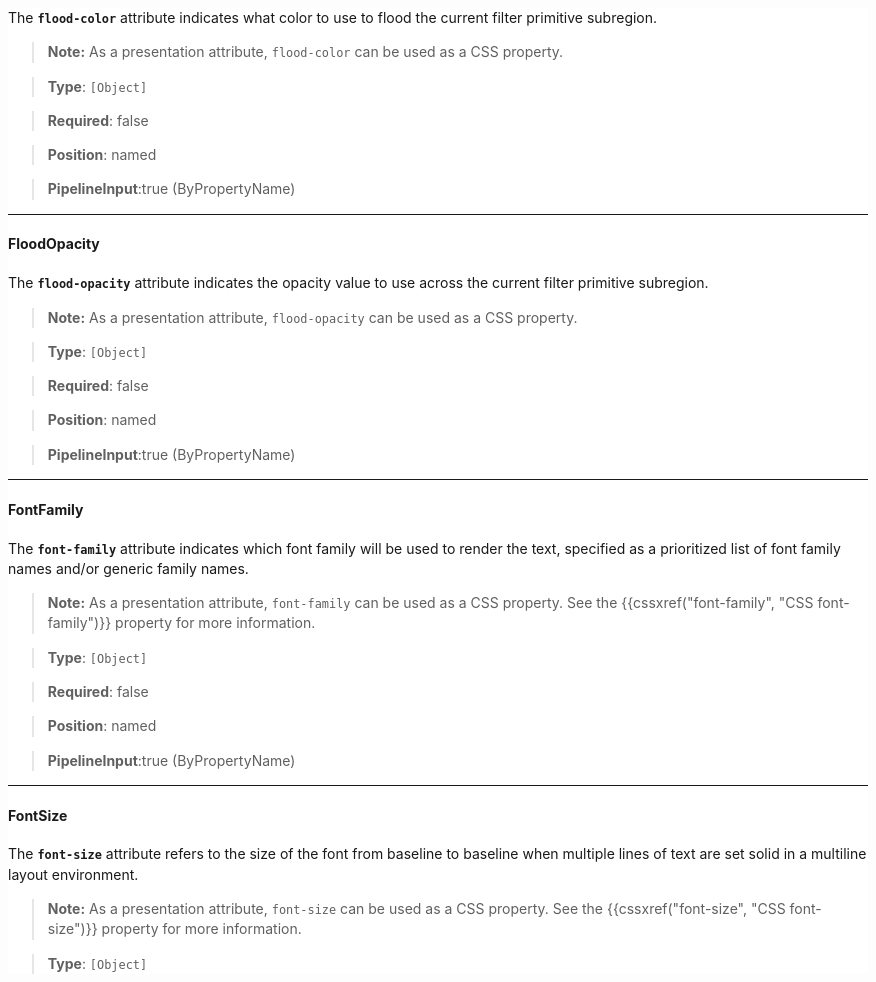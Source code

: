 The **`flood-color`** attribute indicates what color to use to flood the current filter primitive subregion.

> **Note:** As a presentation attribute, `flood-color` can be used as a CSS property.



> **Type**: ```[Object]```

> **Required**: false

> **Position**: named

> **PipelineInput**:true (ByPropertyName)
---
#### **FloodOpacity**

The **`flood-opacity`** attribute indicates the opacity value to use across the current filter primitive subregion.

> **Note:** As a presentation attribute, `flood-opacity` can be used as a CSS property.



> **Type**: ```[Object]```

> **Required**: false

> **Position**: named

> **PipelineInput**:true (ByPropertyName)
---
#### **FontFamily**

The **`font-family`** attribute indicates which font family will be used to render the text, specified as a prioritized list of font family names and/or generic family names.

> **Note:** As a presentation attribute, `font-family` can be used as a CSS property. See the {{cssxref("font-family", "CSS font-family")}} property for more information.



> **Type**: ```[Object]```

> **Required**: false

> **Position**: named

> **PipelineInput**:true (ByPropertyName)
---
#### **FontSize**

The **`font-size`** attribute refers to the size of the font from baseline to baseline when multiple lines of text are set solid in a multiline layout environment.

> **Note:** As a presentation attribute, `font-size` can be used as a CSS property. See the {{cssxref("font-size", "CSS font-size")}} property for more information.



> **Type**: ```[Object]```
